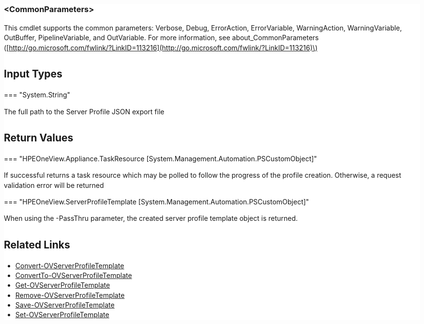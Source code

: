 ### &lt;CommonParameters&gt;

This cmdlet supports the common parameters: Verbose, Debug, ErrorAction, ErrorVariable, WarningAction, WarningVariable, OutBuffer, PipelineVariable, and OutVariable. For more information, see about\_CommonParameters \([http://go.microsoft.com/fwlink/?LinkID=113216](http://go.microsoft.com/fwlink/?LinkID=113216)\)

## Input Types

=== "System.String"
 
The full path to the Server Profile JSON export file
 

## Return Values

=== "HPEOneView.Appliance.TaskResource [System.Management.Automation.PSCustomObject]"
 
If successful returns a task resource which may be polled to follow the progress of the profile creation.  Otherwise, a request validation error will be returned
 

=== "HPEOneView.ServerProfileTemplate [System.Management.Automation.PSCustomObject]"
 
When using the -PassThru parameter, the created server profile template object is returned.
 

## Related Links

* [Convert-OVServerProfileTemplate](convert-ovserverprofiletemplate.md)
* [ConvertTo-OVServerProfileTemplate](convertto-ovserverprofiletemplate.md)
* [Get-OVServerProfileTemplate](get-ovserverprofiletemplate.md)
* [Remove-OVServerProfileTemplate](remove-ovserverprofiletemplate.md)
* [Save-OVServerProfileTemplate](save-ovserverprofiletemplate.md)
* [Set-OVServerProfileTemplate](set-ovserverprofiletemplate.md)
